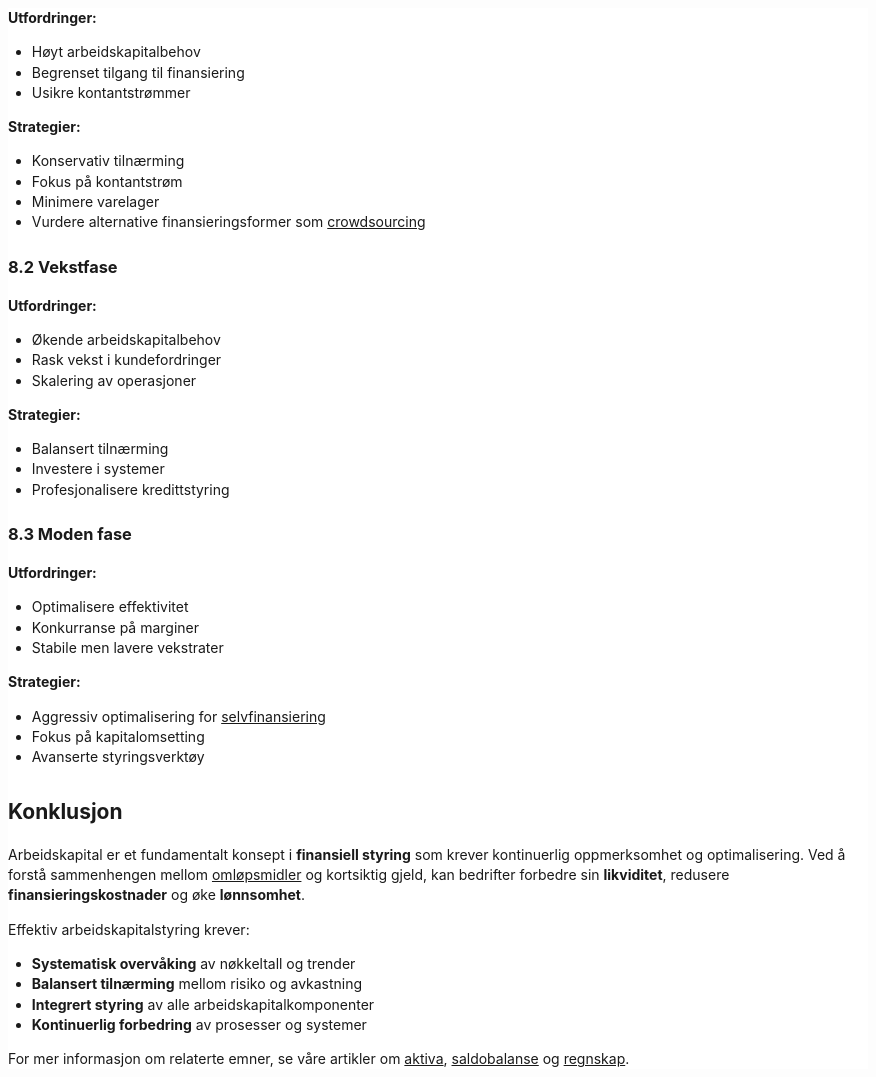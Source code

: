 **Utfordringer:**
* Høyt arbeidskapitalbehov
* Begrenset tilgang til finansiering
* Usikre kontantstrømmer

**Strategier:**
* Konservativ tilnærming
* Fokus på kontantstrøm
* Minimere varelager
* Vurdere alternative finansieringsformer som [crowdsourcing](/blogs/regnskap/hva-er-crowdsourcing "Hva er Crowdsourcing i Regnskap? Fordeler, Utfordringer og Praktisk Anvendelse")

### 8.2 Vekstfase

**Utfordringer:**
* Økende arbeidskapitalbehov
* Rask vekst i kundefordringer
* Skalering av operasjoner

**Strategier:**
* Balansert tilnærming
* Investere i systemer
* Profesjonalisere kredittstyring

### 8.3 Moden fase

**Utfordringer:**
* Optimalisere effektivitet
* Konkurranse på marginer
* Stabile men lavere vekstrater

**Strategier:**
* Aggressiv optimalisering for [selvfinansiering](/blogs/regnskap/hva-er-selvfinansiering "Hva er Selvfinansiering? Komplett Guide til Intern Finansiering og Kapitaloppbygging")
* Fokus på kapitalomsetting
* Avanserte styringsverktøy

## Konklusjon

Arbeidskapital er et fundamentalt konsept i **finansiell styring** som krever kontinuerlig oppmerksomhet og optimalisering. Ved å forstå sammenhengen mellom [omløpsmidler](/blogs/regnskap/hva-er-aktiva "Hva er Aktiva? En Komplett Guide til Eiendeler i Regnskap") og kortsiktig gjeld, kan bedrifter forbedre sin **likviditet**, redusere **finansieringskostnader** og øke **lønnsomhet**.

Effektiv arbeidskapitalstyring krever:

* **Systematisk overvåking** av nøkkeltall og trender
* **Balansert tilnærming** mellom risiko og avkastning
* **Integrert styring** av alle arbeidskapitalkomponenter
* **Kontinuerlig forbedring** av prosesser og systemer

For mer informasjon om relaterte emner, se våre artikler om [aktiva](/blogs/regnskap/hva-er-aktiva "Hva er Aktiva? En Komplett Guide til Eiendeler i Regnskap"), [saldobalanse](/blogs/regnskap/hva-er-saldobalanse "Hva er Saldobalanse? En Komplett Guide") og [regnskap](/blogs/regnskap/hva-er-regnskap "Hva er Regnskap? En Dybdeanalyse for Norge").
